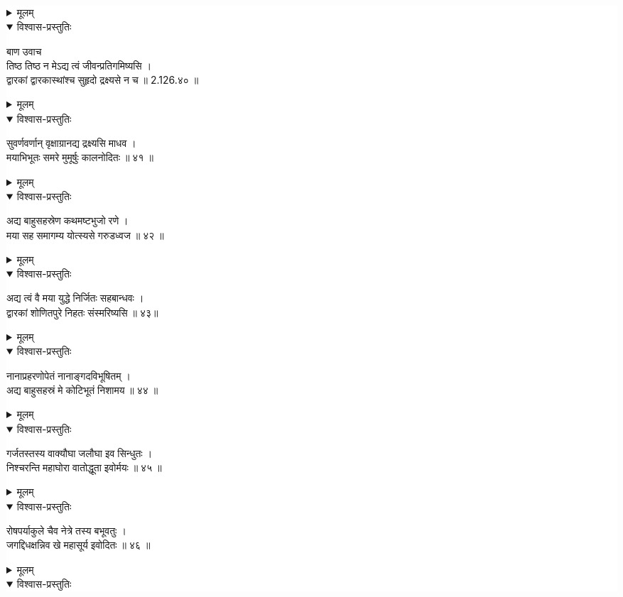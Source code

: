 <details><summary>मूलम्</summary></details>

<details open><summary>विश्वास-प्रस्तुतिः</summary>

बाण उवाच  
तिष्ठ तिष्ठ न मेऽद्य त्वं जीवन्प्रतिगमिष्यसि ।  
द्वारकां द्वारकास्थांश्च सुहृदो द्रक्ष्यसे न च ॥ 2.126.४० ॥
</details>

<details><summary>मूलम्</summary></details>

<details open><summary>विश्वास-प्रस्तुतिः</summary>

सुवर्णवर्णान् वृक्षाग्रानद्य द्रक्ष्यसि माधव ।  
मयाभिभूतः समरे मुमूर्षुः कालनोदितः ॥ ४१ ॥
</details>

<details><summary>मूलम्</summary></details>

<details open><summary>विश्वास-प्रस्तुतिः</summary>

अद्य बाहुसहस्रेण कथमष्टभुजो रणे ।  
मया सह समागम्य योत्स्यसे गरुडध्वज ॥ ४२ ॥
</details>

<details><summary>मूलम्</summary></details>

<details open><summary>विश्वास-प्रस्तुतिः</summary>

अद्य त्वं वै मया युद्धे निर्जितः सहबान्धवः ।  
द्वारकां शोणितपुरे निहतः संस्मरिष्यसि ॥ ४३॥
</details>

<details><summary>मूलम्</summary></details>

<details open><summary>विश्वास-प्रस्तुतिः</summary>

नानाप्रहरणोपेतं नानाङ्गदविभूषितम् ।  
अद्य बाहुसहस्रं मे कोटिभूतं निशामय ॥ ४४ ॥
</details>

<details><summary>मूलम्</summary></details>

<details open><summary>विश्वास-प्रस्तुतिः</summary>

गर्जतस्तस्य वाक्यौघा जलौघा इव सिन्धुतः ।  
निश्चरन्ति महाघोरा वातोद्धूता इवोर्मयः ॥ ४५ ॥
</details>

<details><summary>मूलम्</summary></details>

<details open><summary>विश्वास-प्रस्तुतिः</summary>

रोषपर्याकुले चैव नेत्रे तस्य बभूवतुः ।  
जगद्दिधक्षन्निव खे महासूर्य इवोदितः ॥ ४६ ॥
</details>

<details><summary>मूलम्</summary></details>

<details open><summary>विश्वास-प्रस्तुतिः</summary>
